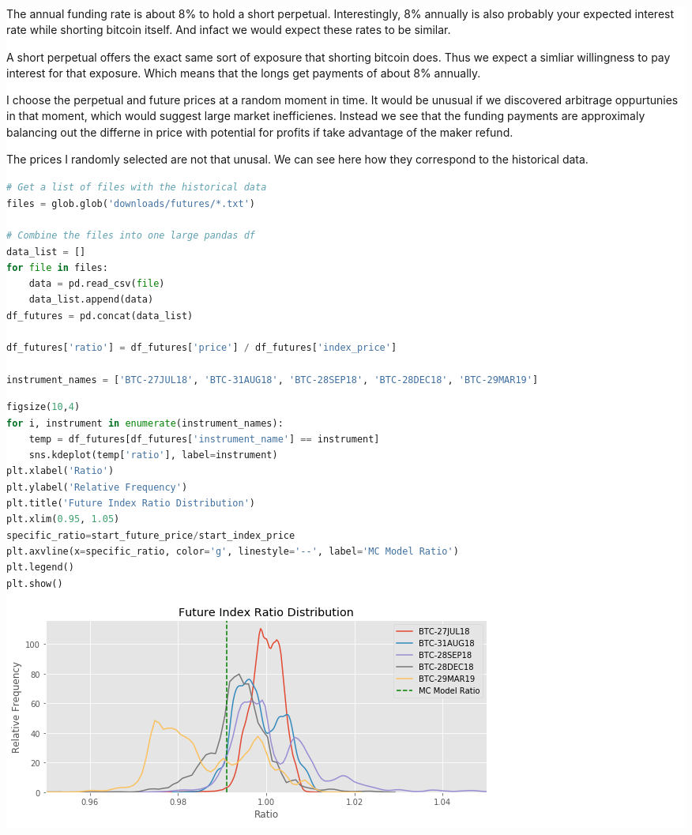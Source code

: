 
The annual funding rate is about 8% to hold a short perpetual. Interestingly, 8% annually is also probably your expected interest rate while shorting bitcoin itself. And infact we would expect these rates to be similar.

A short perpetual offers the exact same sort of exposure that shorting bitcoin does. Thus we expect a simliar willingness to pay interest for that exposure. Which means that the longs get payments of about 8% annually.

I choose the perpetual and future prices at a random moment in time. It would be unusual if we discovered arbitrage oppurtunies in that moment, which would suggest large market inefficienes. Instead we see that the funding payments are approximaly balancing out the differne in price with potential for profits if take advantage of the maker refund. 

The prices I randomly selected are not that unusal. We can see here how they correspond to the historical data.


```python
# Get a list of files with the historical data
files = glob.glob('downloads/futures/*.txt')

# Combine the files into one large pandas df
data_list = []
for file in files:
    data = pd.read_csv(file)
    data_list.append(data)
df_futures = pd.concat(data_list)

df_futures['ratio'] = df_futures['price'] / df_futures['index_price']

instrument_names = ['BTC-27JUL18', 'BTC-31AUG18', 'BTC-28SEP18', 'BTC-28DEC18', 'BTC-29MAR19']
```


```python
figsize(10,4)
for i, instrument in enumerate(instrument_names):
    temp = df_futures[df_futures['instrument_name'] == instrument]
    sns.kdeplot(temp['ratio'], label=instrument)
plt.xlabel('Ratio')
plt.ylabel('Relative Frequency')
plt.title('Future Index Ratio Distribution')
plt.xlim(0.95, 1.05)
specific_ratio=start_future_price/start_index_price
plt.axvline(x=specific_ratio, color='g', linestyle='--', label='MC Model Ratio')
plt.legend()   
plt.show()
```


![png](assets/images/2019-05-24-bitcoin-futures-investment-model_files/2019-05-24-bitcoin-futures-investment-model_43_0.png)
